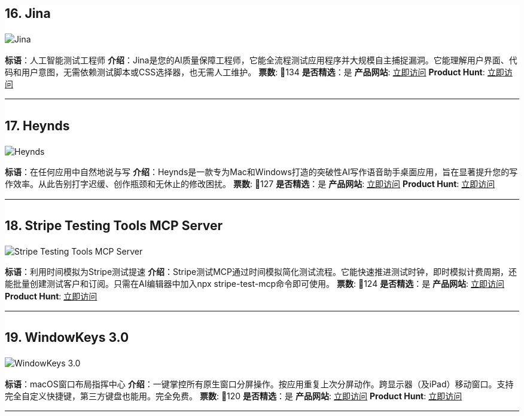 
## 16. Jina
![Jina]()

**标语**：人工智能测试工程师
**介绍**：Jina是您的AI质量保障工程师，它能全流程测试应用程序并大规模自主捕捉漏洞。它能理解用户界面、代码和用户意图，无需依赖测试脚本或CSS选择器，也无需人工维护。
**票数**: 🔺134
**是否精选**：是
**产品网站**:  <a href='https://www.producthunt.com/r/QLOC3WYAKHHKJL?utm_source=www.chuhaix.com' target='_blank' rel='nofollow'>立即访问</a>
**Product Hunt**:  <a href='https://www.producthunt.com/posts/jina-2?utm_source=www.chuhaix.com' target='_blank' rel='nofollow'>立即访问</a>

---

## 17. Heynds
![Heynds]()

**标语**：在任何应用中自然地说与写
**介绍**：Heynds是一款专为Mac和Windows打造的突破性AI写作语音助手桌面应用，旨在显著提升您的写作效率。从此告别打字迟缓、创作瓶颈和无休止的修改困扰。
**票数**: 🔺127
**是否精选**：是
**产品网站**:  <a href='https://www.producthunt.com/r/XR2LI5XQUYKWGA?utm_source=www.chuhaix.com' target='_blank' rel='nofollow'>立即访问</a>
**Product Hunt**:  <a href='https://www.producthunt.com/posts/heynds?utm_source=www.chuhaix.com' target='_blank' rel='nofollow'>立即访问</a>

---

## 18. Stripe Testing Tools MCP Server
![Stripe Testing Tools MCP Server]()

**标语**：利用时间模拟为Stripe测试提速
**介绍**：Stripe测试MCP通过时间模拟简化测试流程。它能快速推进测试时钟，即时模拟计费周期，还能批量创建测试客户和订阅。只需在AI编辑器中加入npx stripe-test-mcp命令即可使用。
**票数**: 🔺124
**是否精选**：是
**产品网站**:  <a href='https://www.producthunt.com/r/TQROGT6MJXSCJQ?utm_source=www.chuhaix.com' target='_blank' rel='nofollow'>立即访问</a>
**Product Hunt**:  <a href='https://www.producthunt.com/posts/stripe-testing-tools-mcp-server?utm_source=www.chuhaix.com' target='_blank' rel='nofollow'>立即访问</a>

---

## 19. WindowKeys 3.0
![WindowKeys 3.0]()

**标语**：macOS窗口布局指挥中心
**介绍**：一键掌控所有原生窗口分屏操作。按应用重复上次分屏动作。跨显示器（及iPad）移动窗口。支持完全自定义快捷键，第三方键盘也能用。完全免费。
**票数**: 🔺120
**是否精选**：是
**产品网站**:  <a href='https://www.producthunt.com/r/TPUMZMIJVAV52F?utm_source=www.chuhaix.com' target='_blank' rel='nofollow'>立即访问</a>
**Product Hunt**:  <a href='https://www.producthunt.com/posts/windowkeys-3-0?utm_source=www.chuhaix.com' target='_blank' rel='nofollow'>立即访问</a>

---